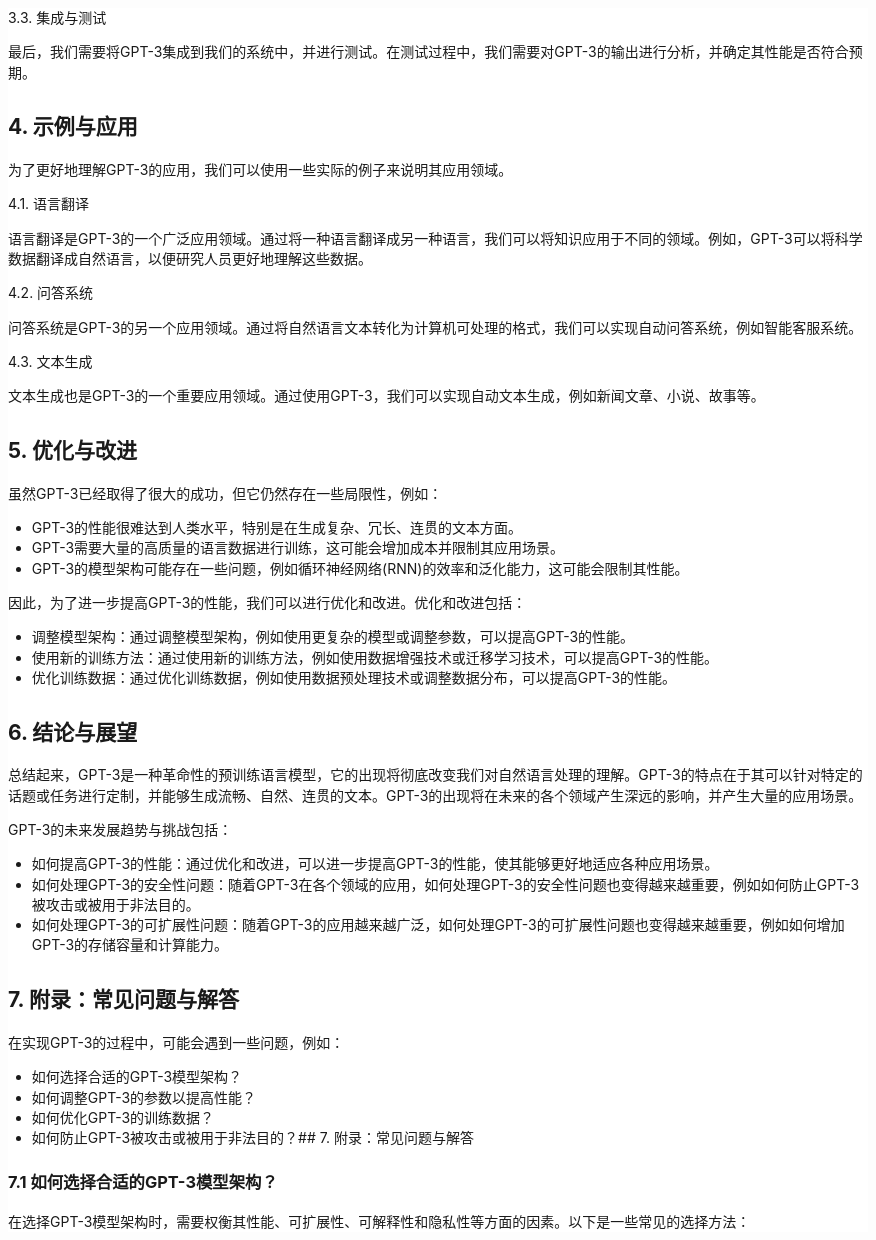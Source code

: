 3.3. 集成与测试

最后，我们需要将GPT-3集成到我们的系统中，并进行测试。在测试过程中，我们需要对GPT-3的输出进行分析，并确定其性能是否符合预期。

## 4. 示例与应用

为了更好地理解GPT-3的应用，我们可以使用一些实际的例子来说明其应用领域。

4.1. 语言翻译

语言翻译是GPT-3的一个广泛应用领域。通过将一种语言翻译成另一种语言，我们可以将知识应用于不同的领域。例如，GPT-3可以将科学数据翻译成自然语言，以便研究人员更好地理解这些数据。

4.2. 问答系统

问答系统是GPT-3的另一个应用领域。通过将自然语言文本转化为计算机可处理的格式，我们可以实现自动问答系统，例如智能客服系统。

4.3. 文本生成

文本生成也是GPT-3的一个重要应用领域。通过使用GPT-3，我们可以实现自动文本生成，例如新闻文章、小说、故事等。

## 5. 优化与改进

虽然GPT-3已经取得了很大的成功，但它仍然存在一些局限性，例如：

- GPT-3的性能很难达到人类水平，特别是在生成复杂、冗长、连贯的文本方面。
- GPT-3需要大量的高质量的语言数据进行训练，这可能会增加成本并限制其应用场景。
- GPT-3的模型架构可能存在一些问题，例如循环神经网络(RNN)的效率和泛化能力，这可能会限制其性能。

因此，为了进一步提高GPT-3的性能，我们可以进行优化和改进。优化和改进包括：

- 调整模型架构：通过调整模型架构，例如使用更复杂的模型或调整参数，可以提高GPT-3的性能。
- 使用新的训练方法：通过使用新的训练方法，例如使用数据增强技术或迁移学习技术，可以提高GPT-3的性能。
- 优化训练数据：通过优化训练数据，例如使用数据预处理技术或调整数据分布，可以提高GPT-3的性能。

## 6. 结论与展望

总结起来，GPT-3是一种革命性的预训练语言模型，它的出现将彻底改变我们对自然语言处理的理解。GPT-3的特点在于其可以针对特定的话题或任务进行定制，并能够生成流畅、自然、连贯的文本。GPT-3的出现将在未来的各个领域产生深远的影响，并产生大量的应用场景。

GPT-3的未来发展趋势与挑战包括：

- 如何提高GPT-3的性能：通过优化和改进，可以进一步提高GPT-3的性能，使其能够更好地适应各种应用场景。
- 如何处理GPT-3的安全性问题：随着GPT-3在各个领域的应用，如何处理GPT-3的安全性问题也变得越来越重要，例如如何防止GPT-3被攻击或被用于非法目的。
- 如何处理GPT-3的可扩展性问题：随着GPT-3的应用越来越广泛，如何处理GPT-3的可扩展性问题也变得越来越重要，例如如何增加GPT-3的存储容量和计算能力。

## 7. 附录：常见问题与解答
在实现GPT-3的过程中，可能会遇到一些问题，例如：

- 如何选择合适的GPT-3模型架构？
- 如何调整GPT-3的参数以提高性能？
- 如何优化GPT-3的训练数据？
- 如何防止GPT-3被攻击或被用于非法目的？## 7. 附录：常见问题与解答

### 7.1 如何选择合适的GPT-3模型架构？

在选择GPT-3模型架构时，需要权衡其性能、可扩展性、可解释性和隐私性等方面的因素。以下是一些常见的选择方法：
